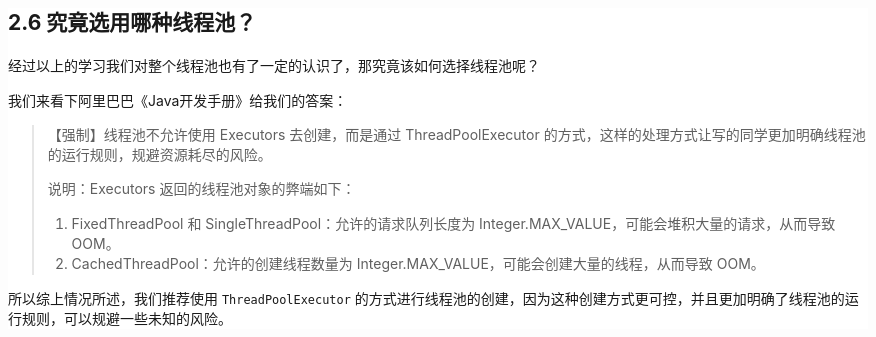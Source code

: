 ## 2.6 究竟选用哪种线程池？

经过以上的学习我们对整个线程池也有了一定的认识了，那究竟该如何选择线程池呢？

我们来看下阿里巴巴《Java开发手册》给我们的答案：

> 【强制】线程池不允许使用 Executors 去创建，而是通过 ThreadPoolExecutor 的方式，这样的处理方式让写的同学更加明确线程池的运行规则，规避资源耗尽的风险。
>
> 说明：Executors 返回的线程池对象的弊端如下：
>
> 1. FixedThreadPool 和 SingleThreadPool：允许的请求队列长度为 Integer.MAX_VALUE，可能会堆积大量的请求，从而导致 OOM。
> 2. CachedThreadPool：允许的创建线程数量为 Integer.MAX_VALUE，可能会创建大量的线程，从而导致 OOM。

所以综上情况所述，我们推荐使用 `ThreadPoolExecutor` 的方式进行线程池的创建，因为这种创建方式更可控，并且更加明确了线程池的运行规则，可以规避一些未知的风险。

